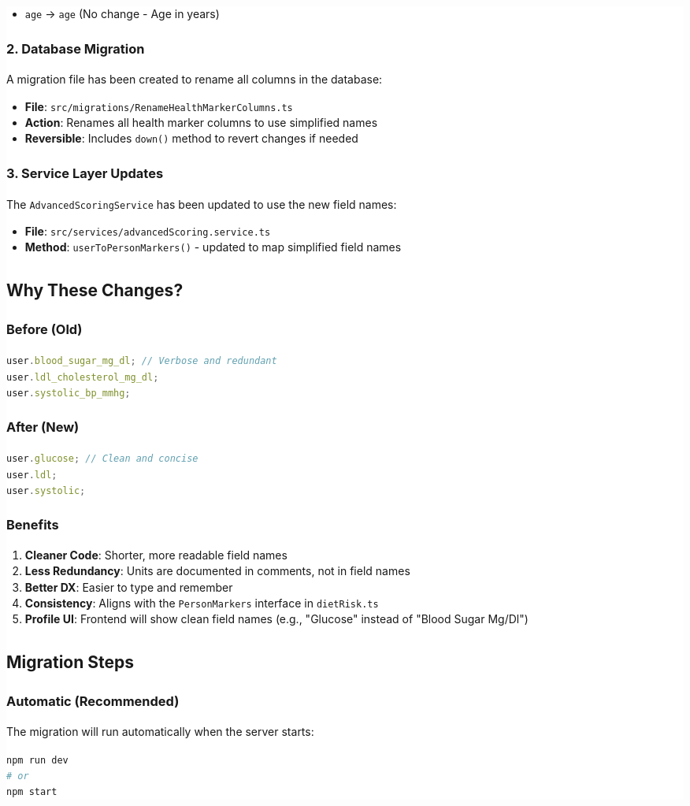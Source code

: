 - `age` → `age` (No change - Age in years)

### 2. Database Migration

A migration file has been created to rename all columns in the database:

- **File**: `src/migrations/RenameHealthMarkerColumns.ts`
- **Action**: Renames all health marker columns to use simplified names
- **Reversible**: Includes `down()` method to revert changes if needed

### 3. Service Layer Updates

The `AdvancedScoringService` has been updated to use the new field names:

- **File**: `src/services/advancedScoring.service.ts`
- **Method**: `userToPersonMarkers()` - updated to map simplified field names

## Why These Changes?

### Before (Old)

```typescript
user.blood_sugar_mg_dl; // Verbose and redundant
user.ldl_cholesterol_mg_dl;
user.systolic_bp_mmhg;
```

### After (New)

```typescript
user.glucose; // Clean and concise
user.ldl;
user.systolic;
```

### Benefits

1. **Cleaner Code**: Shorter, more readable field names
2. **Less Redundancy**: Units are documented in comments, not in field names
3. **Better DX**: Easier to type and remember
4. **Consistency**: Aligns with the `PersonMarkers` interface in `dietRisk.ts`
5. **Profile UI**: Frontend will show clean field names (e.g., "Glucose" instead of "Blood Sugar Mg/Dl")

## Migration Steps

### Automatic (Recommended)

The migration will run automatically when the server starts:

```bash
npm run dev
# or
npm start
```
